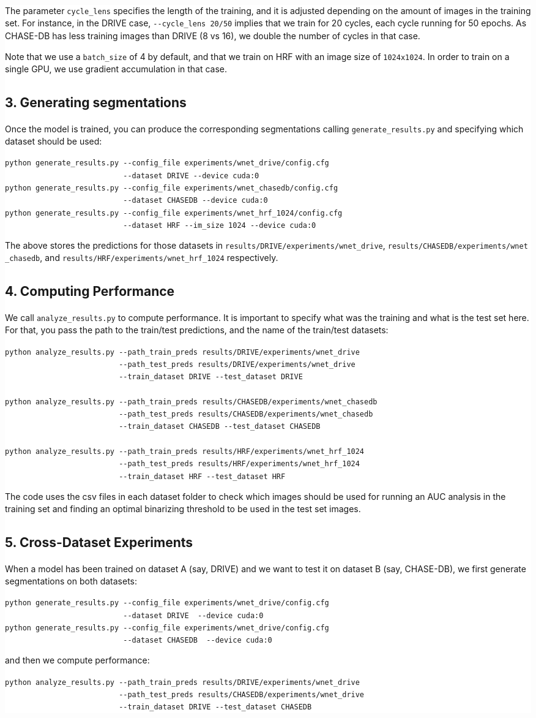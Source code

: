 The parameter `cycle_lens` specifies the length of the training, and it is adjusted depending on the amount of images in the training set.
For instance, in the DRIVE case, `--cycle_lens 20/50` implies that we train for 20 cycles, each cycle running for 50 epochs.
As CHASE-DB has less training images than DRIVE (8 vs 16), we double the number of cycles in that case.

Note that we use a `batch_size` of 4 by default, and that we train on HRF with an image size of `1024x1024`.
In order to train on a single GPU, we use gradient accumulation in that case.

## 3. Generating segmentations
Once the model is trained, you can produce the corresponding segmentations calling `generate_results.py` and specifying which dataset should be used:
```
python generate_results.py --config_file experiments/wnet_drive/config.cfg
                           --dataset DRIVE --device cuda:0
python generate_results.py --config_file experiments/wnet_chasedb/config.cfg
                           --dataset CHASEDB --device cuda:0
python generate_results.py --config_file experiments/wnet_hrf_1024/config.cfg
                           --dataset HRF --im_size 1024 --device cuda:0
```
The above stores the predictions for those datasets in `results/DRIVE/experiments/wnet_drive`, `results/CHASEDB/experiments/wnet_chasedb`, and `results/HRF/experiments/wnet_hrf_1024` respectively.

## 4. Computing Performance
We call `analyze_results.py` to compute performance.
It is important to specify what was the training and what is the test set here.
For that, you pass the path to the train/test predictions, and the name of the train/test datasets:
```
python analyze_results.py --path_train_preds results/DRIVE/experiments/wnet_drive
                          --path_test_preds results/DRIVE/experiments/wnet_drive
                          --train_dataset DRIVE --test_dataset DRIVE

python analyze_results.py --path_train_preds results/CHASEDB/experiments/wnet_chasedb
                          --path_test_preds results/CHASEDB/experiments/wnet_chasedb
                          --train_dataset CHASEDB --test_dataset CHASEDB

python analyze_results.py --path_train_preds results/HRF/experiments/wnet_hrf_1024
                          --path_test_preds results/HRF/experiments/wnet_hrf_1024
                          --train_dataset HRF --test_dataset HRF
```
The code uses the csv files in each dataset folder to check which images should be used for running an AUC analysis in the training set and finding an optimal binarizing threshold to be used in the test set images.
## 5. Cross-Dataset Experiments
When a model has been trained on dataset A (say, DRIVE) and we want to test it on dataset B (say, CHASE-DB), we first generate segmentations on both datasets:
```
python generate_results.py --config_file experiments/wnet_drive/config.cfg
                           --dataset DRIVE  --device cuda:0
python generate_results.py --config_file experiments/wnet_drive/config.cfg
                           --dataset CHASEDB  --device cuda:0
```
and then we compute performance:
```
python analyze_results.py --path_train_preds results/DRIVE/experiments/wnet_drive
                          --path_test_preds results/CHASEDB/experiments/wnet_drive
                          --train_dataset DRIVE --test_dataset CHASEDB
```
